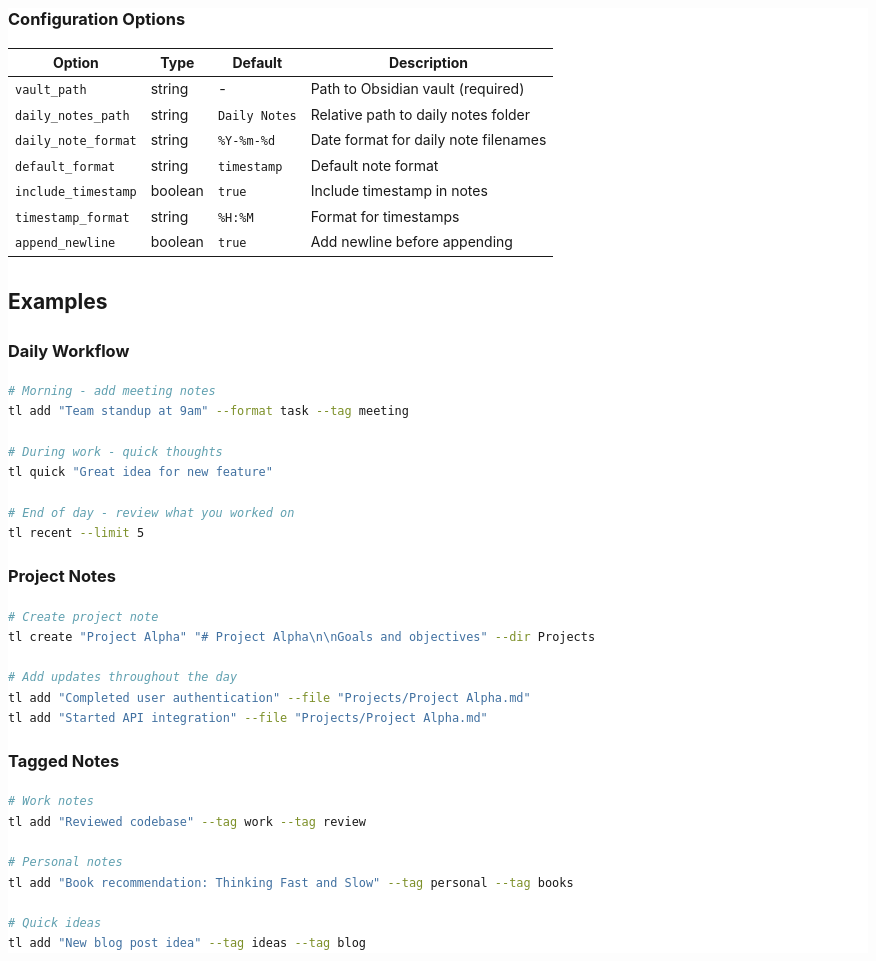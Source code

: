 ### Configuration Options

| Option | Type | Default | Description |
|--------|------|---------|-------------|
| `vault_path` | string | - | Path to Obsidian vault (required) |
| `daily_notes_path` | string | `Daily Notes` | Relative path to daily notes folder |
| `daily_note_format` | string | `%Y-%m-%d` | Date format for daily note filenames |
| `default_format` | string | `timestamp` | Default note format |
| `include_timestamp` | boolean | `true` | Include timestamp in notes |
| `timestamp_format` | string | `%H:%M` | Format for timestamps |
| `append_newline` | boolean | `true` | Add newline before appending |

## Examples

### Daily Workflow

```bash
# Morning - add meeting notes
tl add "Team standup at 9am" --format task --tag meeting

# During work - quick thoughts
tl quick "Great idea for new feature"

# End of day - review what you worked on
tl recent --limit 5
```

### Project Notes

```bash
# Create project note
tl create "Project Alpha" "# Project Alpha\n\nGoals and objectives" --dir Projects

# Add updates throughout the day
tl add "Completed user authentication" --file "Projects/Project Alpha.md"
tl add "Started API integration" --file "Projects/Project Alpha.md"
```

### Tagged Notes

```bash
# Work notes
tl add "Reviewed codebase" --tag work --tag review

# Personal notes
tl add "Book recommendation: Thinking Fast and Slow" --tag personal --tag books

# Quick ideas
tl add "New blog post idea" --tag ideas --tag blog
```
